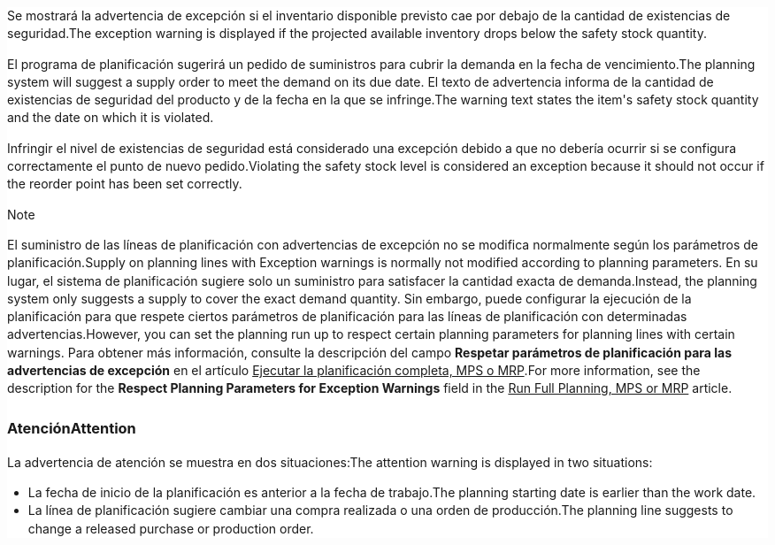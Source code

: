 <span data-ttu-id="b01f5-181">Se mostrará la advertencia de excepción si el inventario disponible previsto cae por debajo de la cantidad de existencias de seguridad.</span><span class="sxs-lookup"><span data-stu-id="b01f5-181">The exception warning is displayed if the projected available inventory drops below the safety stock quantity.</span></span>

<span data-ttu-id="b01f5-182">El programa de planificación sugerirá un pedido de suministros para cubrir la demanda en la fecha de vencimiento.</span><span class="sxs-lookup"><span data-stu-id="b01f5-182">The planning system will suggest a supply order to meet the demand on its due date.</span></span> <span data-ttu-id="b01f5-183">El texto de advertencia informa de la cantidad de existencias de seguridad del producto y de la fecha en la que se infringe.</span><span class="sxs-lookup"><span data-stu-id="b01f5-183">The warning text states the item's safety stock quantity and the date on which it is violated.</span></span>

<span data-ttu-id="b01f5-184">Infringir el nivel de existencias de seguridad está considerado una excepción debido a que no debería ocurrir si se configura correctamente el punto de nuevo pedido.</span><span class="sxs-lookup"><span data-stu-id="b01f5-184">Violating the safety stock level is considered an exception because it should not occur if the reorder point has been set correctly.</span></span>

> [!NOTE]
> <span data-ttu-id="b01f5-185">El suministro de las líneas de planificación con advertencias de excepción no se modifica normalmente según los parámetros de planificación.</span><span class="sxs-lookup"><span data-stu-id="b01f5-185">Supply on planning lines with Exception warnings is normally not modified according to planning parameters.</span></span> <span data-ttu-id="b01f5-186">En su lugar, el sistema de planificación sugiere solo un suministro para satisfacer la cantidad exacta de demanda.</span><span class="sxs-lookup"><span data-stu-id="b01f5-186">Instead, the planning system only suggests a supply to cover the exact demand quantity.</span></span> <span data-ttu-id="b01f5-187">Sin embargo, puede configurar la ejecución de la planificación para que respete ciertos parámetros de planificación para las líneas de planificación con determinadas advertencias.</span><span class="sxs-lookup"><span data-stu-id="b01f5-187">However, you can set the planning run up to respect certain planning parameters for planning lines with certain warnings.</span></span> <span data-ttu-id="b01f5-188">Para obtener más información, consulte la descripción del campo **Respetar parámetros de planificación para las advertencias de excepción** en el artículo [Ejecutar la planificación completa, MPS o MRP](production-how-to-run-mps-and-mrp.md).</span><span class="sxs-lookup"><span data-stu-id="b01f5-188">For more information, see the description for the **Respect Planning Parameters for Exception Warnings** field in the [Run Full Planning, MPS or MRP](production-how-to-run-mps-and-mrp.md) article.</span></span>

### <a name="attention"></a><span data-ttu-id="b01f5-189">Atención</span><span class="sxs-lookup"><span data-stu-id="b01f5-189">Attention</span></span>

<span data-ttu-id="b01f5-190">La advertencia de atención se muestra en dos situaciones:</span><span class="sxs-lookup"><span data-stu-id="b01f5-190">The attention warning is displayed in two situations:</span></span>

- <span data-ttu-id="b01f5-191">La fecha de inicio de la planificación es anterior a la fecha de trabajo.</span><span class="sxs-lookup"><span data-stu-id="b01f5-191">The planning starting date is earlier than the work date.</span></span>
- <span data-ttu-id="b01f5-192">La línea de planificación sugiere cambiar una compra realizada o una orden de producción.</span><span class="sxs-lookup"><span data-stu-id="b01f5-192">The planning line suggests to change a released purchase or production order.</span></span>
